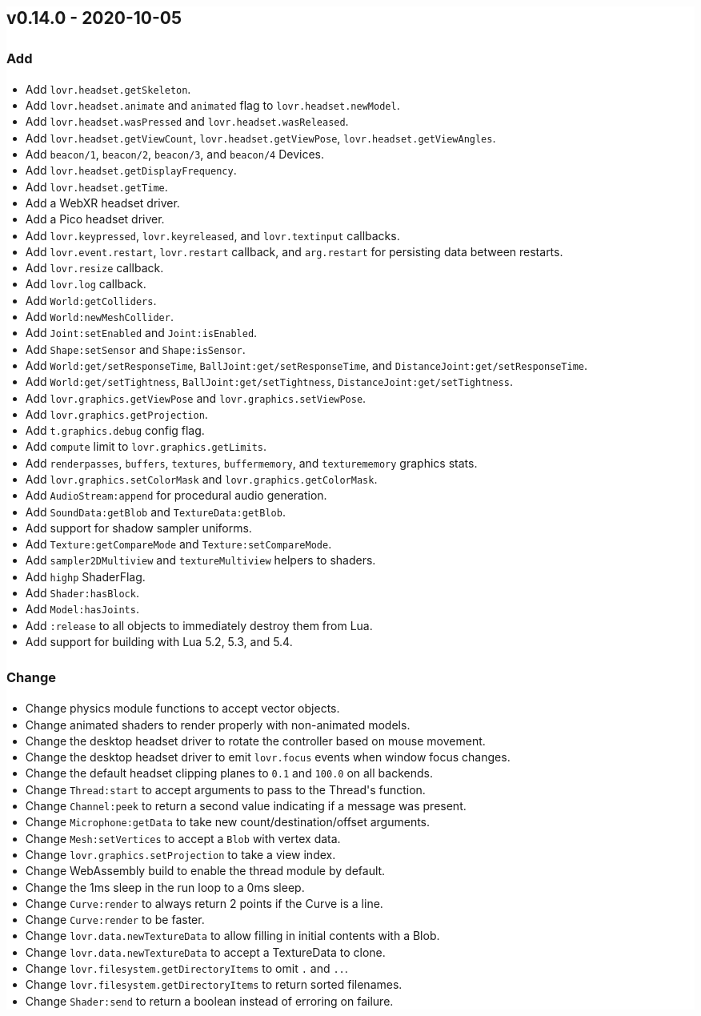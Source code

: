 v0.14.0 - 2020-10-05
---

### Add

- Add `lovr.headset.getSkeleton`.
- Add `lovr.headset.animate` and `animated` flag to `lovr.headset.newModel`.
- Add `lovr.headset.wasPressed` and `lovr.headset.wasReleased`.
- Add `lovr.headset.getViewCount`, `lovr.headset.getViewPose`, `lovr.headset.getViewAngles`.
- Add `beacon/1`, `beacon/2`, `beacon/3`, and `beacon/4` Devices.
- Add `lovr.headset.getDisplayFrequency`.
- Add `lovr.headset.getTime`.
- Add a WebXR headset driver.
- Add a Pico headset driver.
- Add `lovr.keypressed`, `lovr.keyreleased`, and `lovr.textinput` callbacks.
- Add `lovr.event.restart`, `lovr.restart` callback, and `arg.restart` for persisting data between restarts.
- Add `lovr.resize` callback.
- Add `lovr.log` callback.
- Add `World:getColliders`.
- Add `World:newMeshCollider`.
- Add `Joint:setEnabled` and `Joint:isEnabled`.
- Add `Shape:setSensor` and `Shape:isSensor`.
- Add `World:get/setResponseTime`, `BallJoint:get/setResponseTime`, and `DistanceJoint:get/setResponseTime`.
- Add `World:get/setTightness`, `BallJoint:get/setTightness`, `DistanceJoint:get/setTightness`.
- Add `lovr.graphics.getViewPose` and `lovr.graphics.setViewPose`.
- Add `lovr.graphics.getProjection`.
- Add `t.graphics.debug` config flag.
- Add `compute` limit to `lovr.graphics.getLimits`.
- Add `renderpasses`, `buffers`, `textures`, `buffermemory`, and `texturememory` graphics stats.
- Add `lovr.graphics.setColorMask` and `lovr.graphics.getColorMask`.
- Add `AudioStream:append` for procedural audio generation.
- Add `SoundData:getBlob` and `TextureData:getBlob`.
- Add support for shadow sampler uniforms.
- Add `Texture:getCompareMode` and `Texture:setCompareMode`.
- Add `sampler2DMultiview` and `textureMultiview` helpers to shaders.
- Add `highp` ShaderFlag.
- Add `Shader:hasBlock`.
- Add `Model:hasJoints`.
- Add `:release` to all objects to immediately destroy them from Lua.
- Add support for building with Lua 5.2, 5.3, and 5.4.

### Change

- Change physics module functions to accept vector objects.
- Change animated shaders to render properly with non-animated models.
- Change the desktop headset driver to rotate the controller based on mouse movement.
- Change the desktop headset driver to emit `lovr.focus` events when window focus changes.
- Change the default headset clipping planes to `0.1` and `100.0` on all backends.
- Change `Thread:start` to accept arguments to pass to the Thread's function.
- Change `Channel:peek` to return a second value indicating if a message was present.
- Change `Microphone:getData` to take new count/destination/offset arguments.
- Change `Mesh:setVertices` to accept a `Blob` with vertex data.
- Change `lovr.graphics.setProjection` to take a view index.
- Change WebAssembly build to enable the thread module by default.
- Change the 1ms sleep in the run loop to a 0ms sleep.
- Change `Curve:render` to always return 2 points if the Curve is a line.
- Change `Curve:render` to be faster.
- Change `lovr.data.newTextureData` to allow filling in initial contents with a Blob.
- Change `lovr.data.newTextureData` to accept a TextureData to clone.
- Change `lovr.filesystem.getDirectoryItems` to omit `.` and `..`.
- Change `lovr.filesystem.getDirectoryItems` to return sorted filenames.
- Change `Shader:send` to return a boolean instead of erroring on failure.